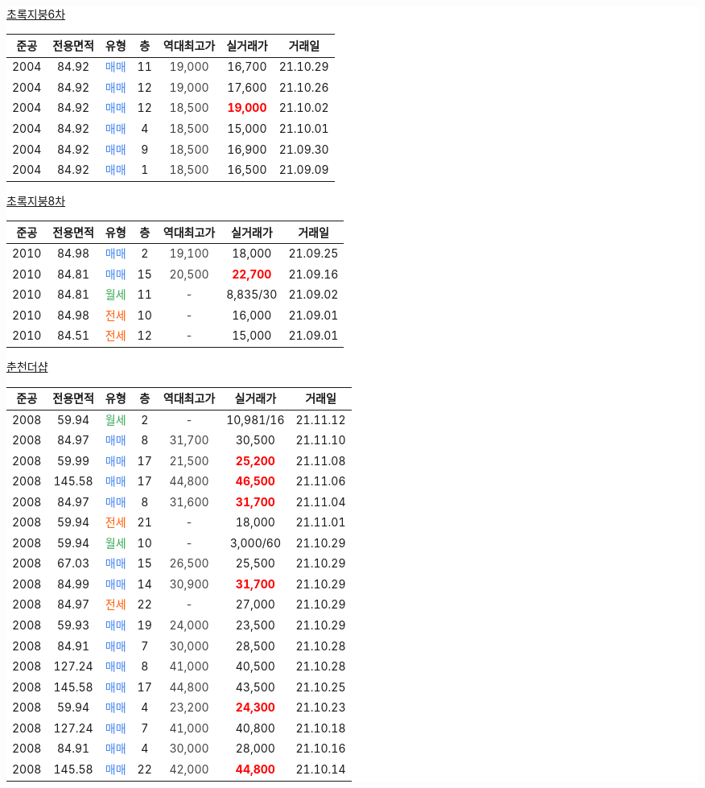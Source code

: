 [초록지붕6차](https://search.naver.com/search.naver?query=%EC%B4%88%EB%A1%9D%EC%A7%80%EB%B6%956%EC%B0%A8)

|준공|전용면적|유형|층|역대최고가|실거래가|거래일|
|:---:|:---:|:---:|:---:|:---:|:---:|:---:|
|2004|84.92|<span style="color:#4285F3">매매</span>|11|<span style="color:#444444">19,000</span>|16,700|21.10.29|
|2004|84.92|<span style="color:#4285F3">매매</span>|12|<span style="color:#444444">19,000</span>|17,600|21.10.26|
|2004|84.92|<span style="color:#4285F3">매매</span>|12|<span style="color:#444444">18,500</span>|<b><span style="color:#FF0000">19,000</span></b>|21.10.02|
|2004|84.92|<span style="color:#4285F3">매매</span>|4|<span style="color:#444444">18,500</span>|15,000|21.10.01|
|2004|84.92|<span style="color:#4285F3">매매</span>|9|<span style="color:#444444">18,500</span>|16,900|21.09.30|
|2004|84.92|<span style="color:#4285F3">매매</span>|1|<span style="color:#444444">18,500</span>|16,500|21.09.09|

[초록지붕8차](https://search.naver.com/search.naver?query=%EC%B4%88%EB%A1%9D%EC%A7%80%EB%B6%958%EC%B0%A8)

|준공|전용면적|유형|층|역대최고가|실거래가|거래일|
|:---:|:---:|:---:|:---:|:---:|:---:|:---:|
|2010|84.98|<span style="color:#4285F3">매매</span>|2|<span style="color:#444444">19,100</span>|18,000|21.09.25|
|2010|84.81|<span style="color:#4285F3">매매</span>|15|<span style="color:#444444">20,500</span>|<b><span style="color:#FF0000">22,700</span></b>|21.09.16|
|2010|84.81|<span style="color:#34A853">월세</span>|11|<span style="color:#444444">-</span>|8,835/30|21.09.02|
|2010|84.98|<span style="color:#FF5A00">전세</span>|10|<span style="color:#444444">-</span>|16,000|21.09.01|
|2010|84.51|<span style="color:#FF5A00">전세</span>|12|<span style="color:#444444">-</span>|15,000|21.09.01|

[춘천더샵](https://search.naver.com/search.naver?query=%EC%B6%98%EC%B2%9C%EB%8D%94%EC%83%B5)

|준공|전용면적|유형|층|역대최고가|실거래가|거래일|
|:---:|:---:|:---:|:---:|:---:|:---:|:---:|
|2008|59.94|<span style="color:#34A853">월세</span>|2|<span style="color:#444444">-</span>|10,981/16|21.11.12|
|2008|84.97|<span style="color:#4285F3">매매</span>|8|<span style="color:#444444">31,700</span>|30,500|21.11.10|
|2008|59.99|<span style="color:#4285F3">매매</span>|17|<span style="color:#444444">21,500</span>|<b><span style="color:#FF0000">25,200</span></b>|21.11.08|
|2008|145.58|<span style="color:#4285F3">매매</span>|17|<span style="color:#444444">44,800</span>|<b><span style="color:#FF0000">46,500</span></b>|21.11.06|
|2008|84.97|<span style="color:#4285F3">매매</span>|8|<span style="color:#444444">31,600</span>|<b><span style="color:#FF0000">31,700</span></b>|21.11.04|
|2008|59.94|<span style="color:#FF5A00">전세</span>|21|<span style="color:#444444">-</span>|18,000|21.11.01|
|2008|59.94|<span style="color:#34A853">월세</span>|10|<span style="color:#444444">-</span>|3,000/60|21.10.29|
|2008|67.03|<span style="color:#4285F3">매매</span>|15|<span style="color:#444444">26,500</span>|25,500|21.10.29|
|2008|84.99|<span style="color:#4285F3">매매</span>|14|<span style="color:#444444">30,900</span>|<b><span style="color:#FF0000">31,700</span></b>|21.10.29|
|2008|84.97|<span style="color:#FF5A00">전세</span>|22|<span style="color:#444444">-</span>|27,000|21.10.29|
|2008|59.93|<span style="color:#4285F3">매매</span>|19|<span style="color:#444444">24,000</span>|23,500|21.10.29|
|2008|84.91|<span style="color:#4285F3">매매</span>|7|<span style="color:#444444">30,000</span>|28,500|21.10.28|
|2008|127.24|<span style="color:#4285F3">매매</span>|8|<span style="color:#444444">41,000</span>|40,500|21.10.28|
|2008|145.58|<span style="color:#4285F3">매매</span>|17|<span style="color:#444444">44,800</span>|43,500|21.10.25|
|2008|59.94|<span style="color:#4285F3">매매</span>|4|<span style="color:#444444">23,200</span>|<b><span style="color:#FF0000">24,300</span></b>|21.10.23|
|2008|127.24|<span style="color:#4285F3">매매</span>|7|<span style="color:#444444">41,000</span>|40,800|21.10.18|
|2008|84.91|<span style="color:#4285F3">매매</span>|4|<span style="color:#444444">30,000</span>|28,000|21.10.16|
|2008|145.58|<span style="color:#4285F3">매매</span>|22|<span style="color:#444444">42,000</span>|<b><span style="color:#FF0000">44,800</span></b>|21.10.14|
